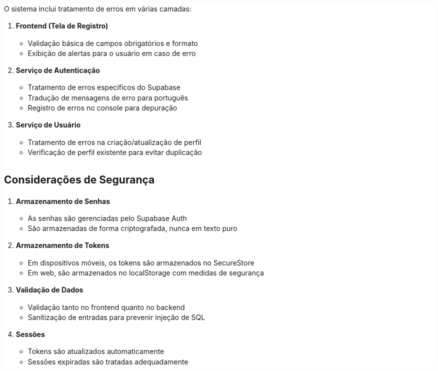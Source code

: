 O sistema inclui tratamento de erros em várias camadas:

1. **Frontend (Tela de Registro)**
   - Validação básica de campos obrigatórios e formato
   - Exibição de alertas para o usuário em caso de erro

2. **Serviço de Autenticação**
   - Tratamento de erros específicos do Supabase
   - Tradução de mensagens de erro para português
   - Registro de erros no console para depuração

3. **Serviço de Usuário**
   - Tratamento de erros na criação/atualização de perfil
   - Verificação de perfil existente para evitar duplicação

## Considerações de Segurança

1. **Armazenamento de Senhas**
   - As senhas são gerenciadas pelo Supabase Auth
   - São armazenadas de forma criptografada, nunca em texto puro

2. **Armazenamento de Tokens**
   - Em dispositivos móveis, os tokens são armazenados no SecureStore
   - Em web, são armazenados no localStorage com medidas de segurança

3. **Validação de Dados**
   - Validação tanto no frontend quanto no backend
   - Sanitização de entradas para prevenir injeção de SQL

4. **Sessões**
   - Tokens são atualizados automaticamente
   - Sessões expiradas são tratadas adequadamente